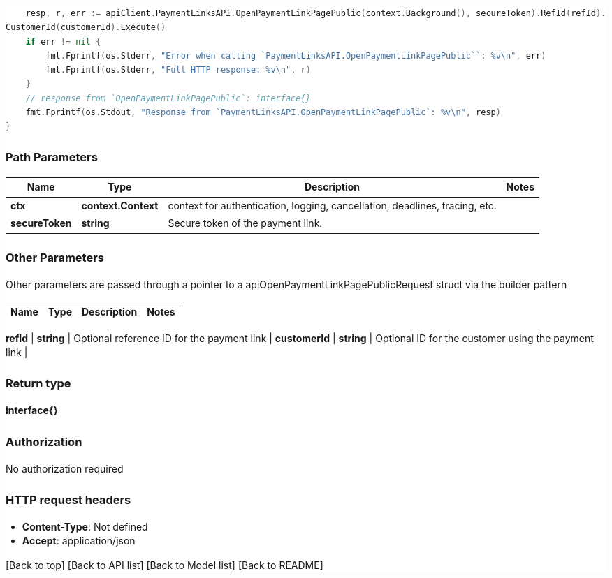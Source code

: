 ```go
	resp, r, err := apiClient.PaymentLinksAPI.OpenPaymentLinkPagePublic(context.Background(), secureToken).RefId(refId).CustomerId(customerId).Execute()
	if err != nil {
		fmt.Fprintf(os.Stderr, "Error when calling `PaymentLinksAPI.OpenPaymentLinkPagePublic``: %v\n", err)
		fmt.Fprintf(os.Stderr, "Full HTTP response: %v\n", r)
	}
	// response from `OpenPaymentLinkPagePublic`: interface{}
	fmt.Fprintf(os.Stdout, "Response from `PaymentLinksAPI.OpenPaymentLinkPagePublic`: %v\n", resp)
}
```

### Path Parameters


Name | Type | Description  | Notes
------------- | ------------- | ------------- | -------------
**ctx** | **context.Context** | context for authentication, logging, cancellation, deadlines, tracing, etc.
**secureToken** | **string** | Secure token of the payment link. | 

### Other Parameters

Other parameters are passed through a pointer to a apiOpenPaymentLinkPagePublicRequest struct via the builder pattern


Name | Type | Description  | Notes
------------- | ------------- | ------------- | -------------

 **refId** | **string** | Optional reference ID for the payment link | 
 **customerId** | **string** | Optional ID for the customer using the payment link | 

### Return type

**interface{}**

### Authorization

No authorization required

### HTTP request headers

- **Content-Type**: Not defined
- **Accept**: application/json

[[Back to top]](#) [[Back to API list]](../README.md#documentation-for-api-endpoints)
[[Back to Model list]](../README.md#documentation-for-models)
[[Back to README]](../README.md)

